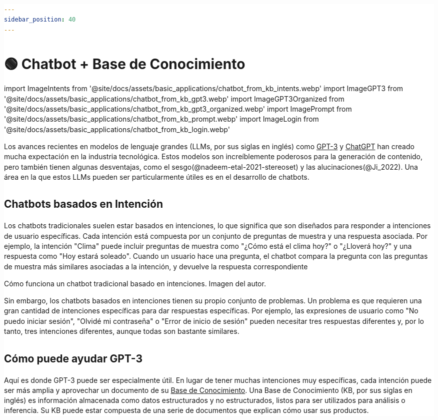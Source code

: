 ```yaml
---
sidebar_position: 40
---
```


# 🟢 Chatbot + Base de Conocimiento

import ImageIntents from '@site/docs/assets/basic_applications/chatbot_from_kb_intents.webp'
import ImageGPT3 from '@site/docs/assets/basic_applications/chatbot_from_kb_gpt3.webp'
import ImageGPT3Organized from '@site/docs/assets/basic_applications/chatbot_from_kb_gpt3_organized.webp'
import ImagePrompt from '@site/docs/assets/basic_applications/chatbot_from_kb_prompt.webp'
import ImageLogin from '@site/docs/assets/basic_applications/chatbot_from_kb_login.webp'

Los avances recientes en modelos de lenguaje grandes (LLMs, por sus siglas en inglés) como [GPT-3](https://arxiv.org/abs/2005.14165) y [ChatGPT](https://chat.openai.com/chat) han creado mucha expectación en la industria tecnológica. Estos modelos son increíblemente poderosos para la generación de contenido, pero también tienen algunas desventajas, como el sesgo(@nadeem-etal-2021-stereoset) y las alucinaciones(@Ji_2022). Una área en la que estos LLMs pueden ser particularmente útiles es en el desarrollo de chatbots.

## Chatbots basados en Intención

Los chatbots tradicionales suelen estar basados en intenciones, lo que significa que son diseñados para responder a intenciones de usuario específicas. Cada intención está compuesta por un conjunto de preguntas de muestra y una respuesta asociada. Por ejemplo, la intención "Clima" puede incluir preguntas de muestra como "¿Cómo está el clima hoy?" o "¿Lloverá hoy?" y una respuesta como "Hoy estará soleado". Cuando un usuario hace una pregunta, el chatbot compara la pregunta con las preguntas de muestra más similares asociadas a la intención, y devuelve la respuesta correspondiente

<div style={{textAlign: 'left'}}>
  <LazyLoadImage src={ImageIntents} style={{width: "700px"}} />
  <p style={{color: "gray", fontSize: "12px", fontStyle: "italic"}}>Cómo funciona un chatbot tradicional basado en intenciones. Imagen del autor.</p>
</div>

Sin embargo, los chatbots basados en intenciones tienen su propio conjunto de problemas. Un problema es que requieren una gran cantidad de intenciones específicas para dar respuestas específicas. Por ejemplo, las expresiones de usuario como "No puedo iniciar sesión", "Olvidé mi contraseña" o "Error de inicio de sesión" pueden necesitar tres respuestas diferentes y, por lo tanto, tres intenciones diferentes, aunque todas son bastante similares.

## Cómo puede ayudar GPT-3

Aquí es donde GPT-3 puede ser especialmente útil. En lugar de tener muchas intenciones muy específicas, cada intención puede ser más amplia y aprovechar un documento de su [Base de Conocimiento](https://en.wikipedia.org/wiki/Knowledge_base). Una Base de Conocimiento (KB, por sus siglas en inglés) es información almacenada como datos estructurados y no estructurados, listos para ser utilizados para análisis o inferencia. Su KB puede estar compuesta de una serie de documentos que explican cómo usar sus productos.
